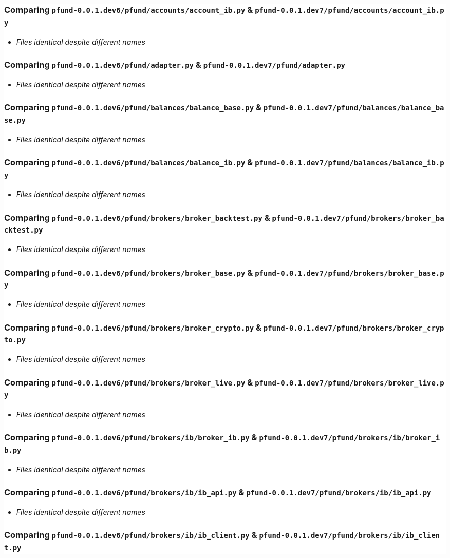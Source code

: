 ### Comparing `pfund-0.0.1.dev6/pfund/accounts/account_ib.py` & `pfund-0.0.1.dev7/pfund/accounts/account_ib.py`

 * *Files identical despite different names*

### Comparing `pfund-0.0.1.dev6/pfund/adapter.py` & `pfund-0.0.1.dev7/pfund/adapter.py`

 * *Files identical despite different names*

### Comparing `pfund-0.0.1.dev6/pfund/balances/balance_base.py` & `pfund-0.0.1.dev7/pfund/balances/balance_base.py`

 * *Files identical despite different names*

### Comparing `pfund-0.0.1.dev6/pfund/balances/balance_ib.py` & `pfund-0.0.1.dev7/pfund/balances/balance_ib.py`

 * *Files identical despite different names*

### Comparing `pfund-0.0.1.dev6/pfund/brokers/broker_backtest.py` & `pfund-0.0.1.dev7/pfund/brokers/broker_backtest.py`

 * *Files identical despite different names*

### Comparing `pfund-0.0.1.dev6/pfund/brokers/broker_base.py` & `pfund-0.0.1.dev7/pfund/brokers/broker_base.py`

 * *Files identical despite different names*

### Comparing `pfund-0.0.1.dev6/pfund/brokers/broker_crypto.py` & `pfund-0.0.1.dev7/pfund/brokers/broker_crypto.py`

 * *Files identical despite different names*

### Comparing `pfund-0.0.1.dev6/pfund/brokers/broker_live.py` & `pfund-0.0.1.dev7/pfund/brokers/broker_live.py`

 * *Files identical despite different names*

### Comparing `pfund-0.0.1.dev6/pfund/brokers/ib/broker_ib.py` & `pfund-0.0.1.dev7/pfund/brokers/ib/broker_ib.py`

 * *Files identical despite different names*

### Comparing `pfund-0.0.1.dev6/pfund/brokers/ib/ib_api.py` & `pfund-0.0.1.dev7/pfund/brokers/ib/ib_api.py`

 * *Files identical despite different names*

### Comparing `pfund-0.0.1.dev6/pfund/brokers/ib/ib_client.py` & `pfund-0.0.1.dev7/pfund/brokers/ib/ib_client.py`
